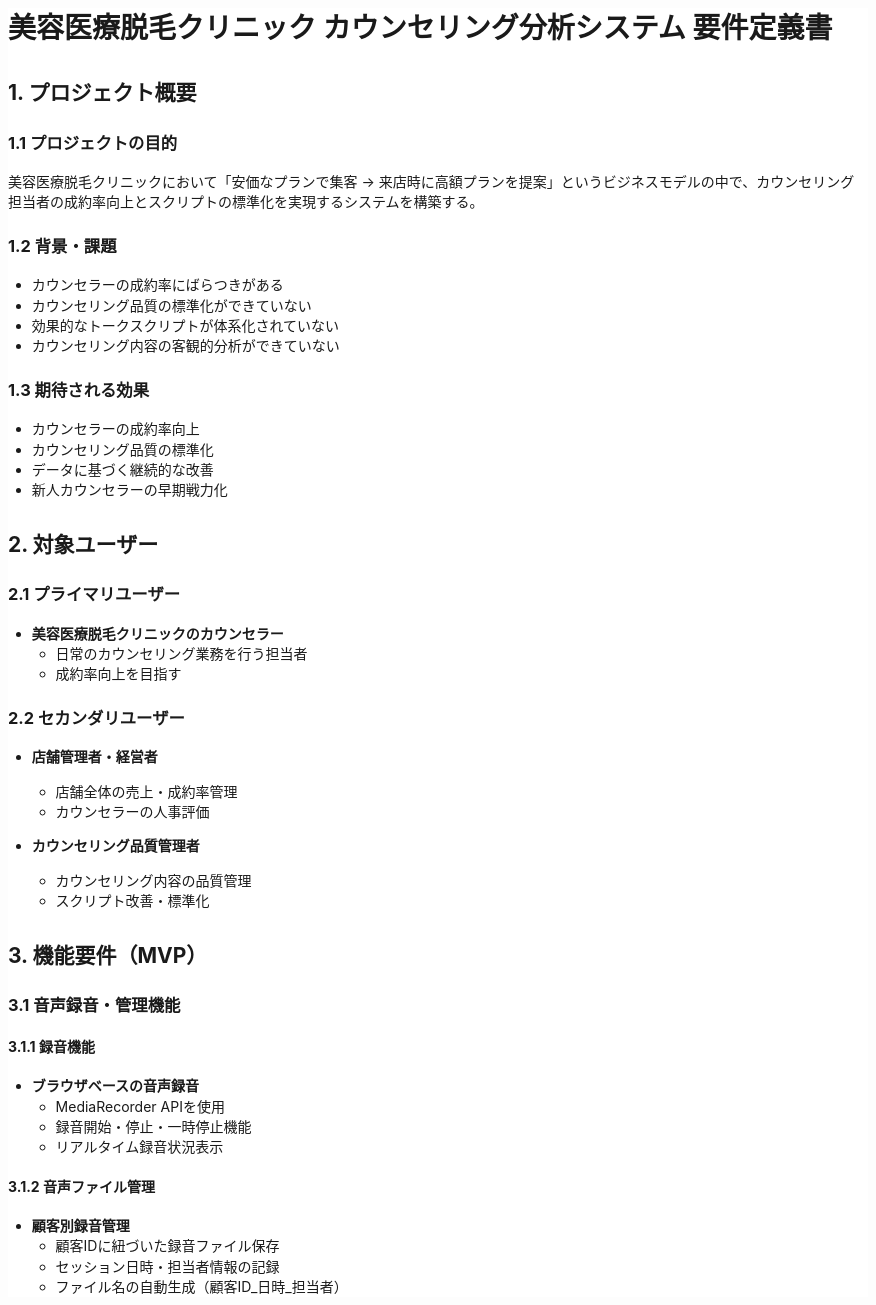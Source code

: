 # 美容医療脱毛クリニック カウンセリング分析システム 要件定義書

## 1. プロジェクト概要

### 1.1 プロジェクトの目的
美容医療脱毛クリニックにおいて「安価なプランで集客 → 来店時に高額プランを提案」というビジネスモデルの中で、カウンセリング担当者の成約率向上とスクリプトの標準化を実現するシステムを構築する。

### 1.2 背景・課題
- カウンセラーの成約率にばらつきがある
- カウンセリング品質の標準化ができていない
- 効果的なトークスクリプトが体系化されていない
- カウンセリング内容の客観的分析ができていない

### 1.3 期待される効果
- カウンセラーの成約率向上
- カウンセリング品質の標準化
- データに基づく継続的な改善
- 新人カウンセラーの早期戦力化

## 2. 対象ユーザー

### 2.1 プライマリユーザー
- **美容医療脱毛クリニックのカウンセラー**
  - 日常のカウンセリング業務を行う担当者
  - 成約率向上を目指す

### 2.2 セカンダリユーザー
- **店舗管理者・経営者**
  - 店舗全体の売上・成約率管理
  - カウンセラーの人事評価

- **カウンセリング品質管理者**
  - カウンセリング内容の品質管理
  - スクリプト改善・標準化

## 3. 機能要件（MVP）

### 3.1 音声録音・管理機能

#### 3.1.1 録音機能
- **ブラウザベースの音声録音**
  - MediaRecorder APIを使用
  - 録音開始・停止・一時停止機能
  - リアルタイム録音状況表示

#### 3.1.2 音声ファイル管理
- **顧客別録音管理**
  - 顧客IDに紐づいた録音ファイル保存
  - セッション日時・担当者情報の記録
  - ファイル名の自動生成（顧客ID_日時_担当者）
